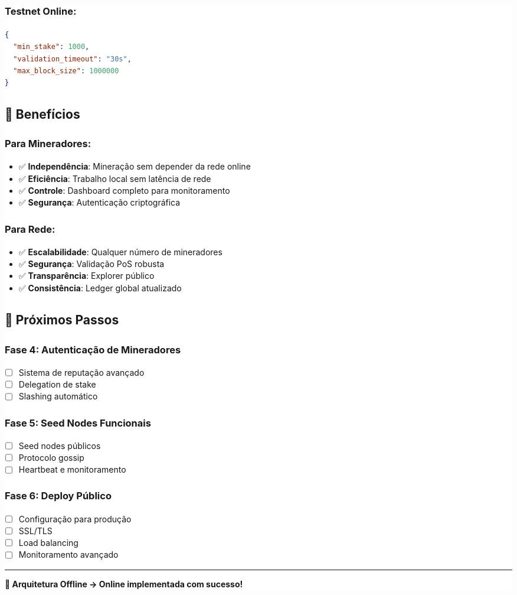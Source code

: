 ### **Testnet Online:**
```json
{
  "min_stake": 1000,
  "validation_timeout": "30s",
  "max_block_size": 1000000
}
```

## 🎯 Benefícios

### **Para Mineradores:**
- ✅ **Independência**: Mineração sem depender da rede online
- ✅ **Eficiência**: Trabalho local sem latência de rede
- ✅ **Controle**: Dashboard completo para monitoramento
- ✅ **Segurança**: Autenticação criptográfica

### **Para Rede:**
- ✅ **Escalabilidade**: Qualquer número de mineradores
- ✅ **Segurança**: Validação PoS robusta
- ✅ **Transparência**: Explorer público
- ✅ **Consistência**: Ledger global atualizado

## 🔮 Próximos Passos

### **Fase 4: Autenticação de Mineradores**
- [ ] Sistema de reputação avançado
- [ ] Delegation de stake
- [ ] Slashing automático

### **Fase 5: Seed Nodes Funcionais**
- [ ] Seed nodes públicos
- [ ] Protocolo gossip
- [ ] Heartbeat e monitoramento

### **Fase 6: Deploy Público**
- [ ] Configuração para produção
- [ ] SSL/TLS
- [ ] Load balancing
- [ ] Monitoramento avançado

---

**🎉 Arquitetura Offline → Online implementada com sucesso!**

